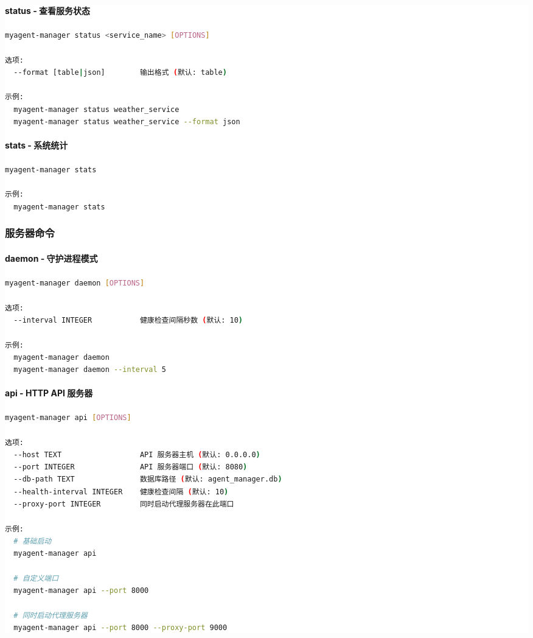 #### status - 查看服务状态
```bash
myagent-manager status <service_name> [OPTIONS]

选项:
  --format [table|json]        输出格式 (默认: table)

示例:
  myagent-manager status weather_service
  myagent-manager status weather_service --format json
```

#### stats - 系统统计
```bash
myagent-manager stats

示例:
  myagent-manager stats
```

### 服务器命令

#### daemon - 守护进程模式
```bash
myagent-manager daemon [OPTIONS]

选项:
  --interval INTEGER           健康检查间隔秒数 (默认: 10)

示例:
  myagent-manager daemon
  myagent-manager daemon --interval 5
```

#### api - HTTP API 服务器
```bash
myagent-manager api [OPTIONS]

选项:
  --host TEXT                  API 服务器主机 (默认: 0.0.0.0)
  --port INTEGER               API 服务器端口 (默认: 8080)
  --db-path TEXT               数据库路径 (默认: agent_manager.db)
  --health-interval INTEGER    健康检查间隔 (默认: 10)
  --proxy-port INTEGER         同时启动代理服务器在此端口

示例:
  # 基础启动
  myagent-manager api

  # 自定义端口
  myagent-manager api --port 8000

  # 同时启动代理服务器
  myagent-manager api --port 8000 --proxy-port 9000
```
